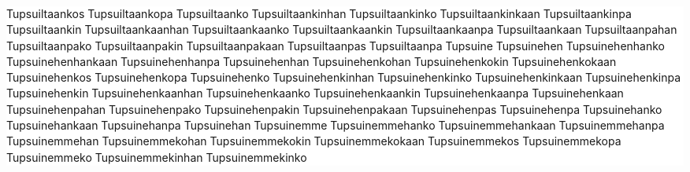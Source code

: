 Tupsuiltaankos
Tupsuiltaankopa
Tupsuiltaanko
Tupsuiltaankinhan
Tupsuiltaankinko
Tupsuiltaankinkaan
Tupsuiltaankinpa
Tupsuiltaankin
Tupsuiltaankaanhan
Tupsuiltaankaanko
Tupsuiltaankaankin
Tupsuiltaankaanpa
Tupsuiltaankaan
Tupsuiltaanpahan
Tupsuiltaanpako
Tupsuiltaanpakin
Tupsuiltaanpakaan
Tupsuiltaanpas
Tupsuiltaanpa
Tupsuine
Tupsuinehen
Tupsuinehenhanko
Tupsuinehenhankaan
Tupsuinehenhanpa
Tupsuinehenhan
Tupsuinehenkohan
Tupsuinehenkokin
Tupsuinehenkokaan
Tupsuinehenkos
Tupsuinehenkopa
Tupsuinehenko
Tupsuinehenkinhan
Tupsuinehenkinko
Tupsuinehenkinkaan
Tupsuinehenkinpa
Tupsuinehenkin
Tupsuinehenkaanhan
Tupsuinehenkaanko
Tupsuinehenkaankin
Tupsuinehenkaanpa
Tupsuinehenkaan
Tupsuinehenpahan
Tupsuinehenpako
Tupsuinehenpakin
Tupsuinehenpakaan
Tupsuinehenpas
Tupsuinehenpa
Tupsuinehanko
Tupsuinehankaan
Tupsuinehanpa
Tupsuinehan
Tupsuinemme
Tupsuinemmehanko
Tupsuinemmehankaan
Tupsuinemmehanpa
Tupsuinemmehan
Tupsuinemmekohan
Tupsuinemmekokin
Tupsuinemmekokaan
Tupsuinemmekos
Tupsuinemmekopa
Tupsuinemmeko
Tupsuinemmekinhan
Tupsuinemmekinko